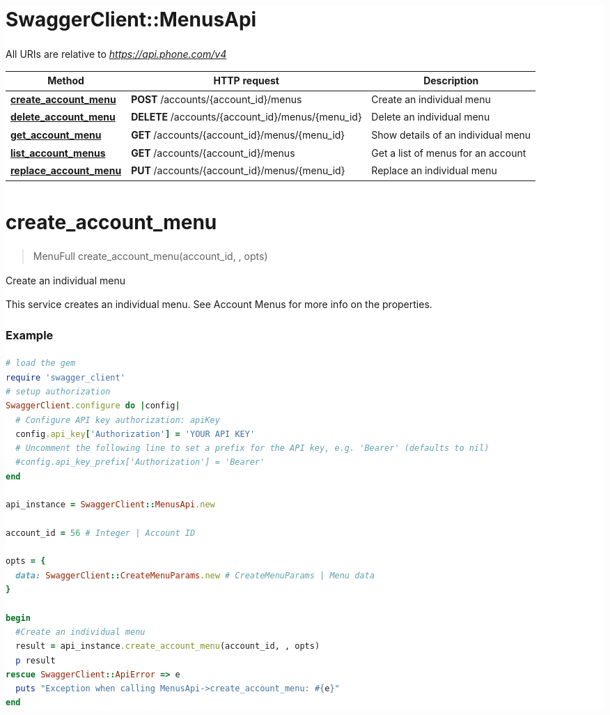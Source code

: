 # SwaggerClient::MenusApi

All URIs are relative to *https://api.phone.com/v4*

Method | HTTP request | Description
------------- | ------------- | -------------
[**create_account_menu**](MenusApi.md#create_account_menu) | **POST** /accounts/{account_id}/menus | Create an individual menu
[**delete_account_menu**](MenusApi.md#delete_account_menu) | **DELETE** /accounts/{account_id}/menus/{menu_id} | Delete an individual menu
[**get_account_menu**](MenusApi.md#get_account_menu) | **GET** /accounts/{account_id}/menus/{menu_id} | Show details of an individual menu
[**list_account_menus**](MenusApi.md#list_account_menus) | **GET** /accounts/{account_id}/menus | Get a list of menus for an account
[**replace_account_menu**](MenusApi.md#replace_account_menu) | **PUT** /accounts/{account_id}/menus/{menu_id} | Replace an individual menu


# **create_account_menu**
> MenuFull create_account_menu(account_id, , opts)

Create an individual menu

This service creates an individual menu. See Account Menus for more info on the properties.

### Example
```ruby
# load the gem
require 'swagger_client'
# setup authorization
SwaggerClient.configure do |config|
  # Configure API key authorization: apiKey
  config.api_key['Authorization'] = 'YOUR API KEY'
  # Uncomment the following line to set a prefix for the API key, e.g. 'Bearer' (defaults to nil)
  #config.api_key_prefix['Authorization'] = 'Bearer'
end

api_instance = SwaggerClient::MenusApi.new

account_id = 56 # Integer | Account ID

opts = { 
  data: SwaggerClient::CreateMenuParams.new # CreateMenuParams | Menu data
}

begin
  #Create an individual menu
  result = api_instance.create_account_menu(account_id, , opts)
  p result
rescue SwaggerClient::ApiError => e
  puts "Exception when calling MenusApi->create_account_menu: #{e}"
end
```
